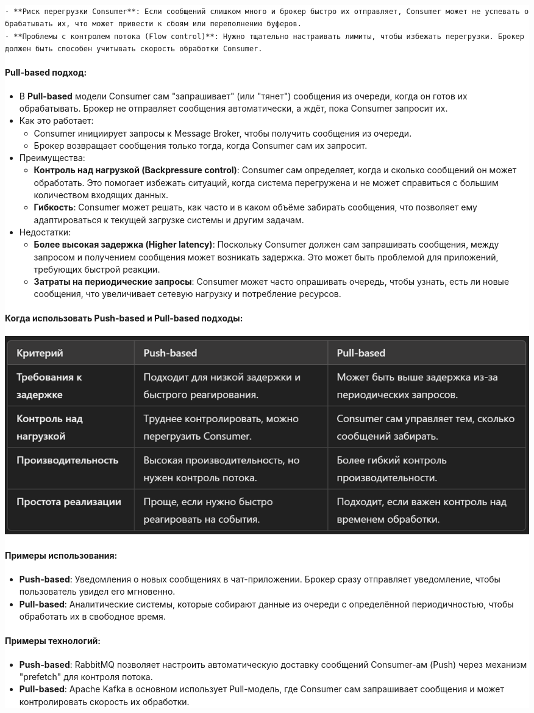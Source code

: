 	- **Риск перегрузки Consumer**: Если сообщений слишком много и брокер быстро их отправляет, Consumer может не успевать обрабатывать их, что может привести к сбоям или переполнению буферов.
	- **Проблемы с контролем потока (Flow control)**: Нужно тщательно настраивать лимиты, чтобы избежать перегрузки. Брокер должен быть способен учитывать скорость обработки Consumer.

#### Pull-based подход:
- В **Pull-based** модели Consumer сам "запрашивает" (или "тянет") сообщения из очереди, когда он готов их обрабатывать. Брокер не отправляет сообщения автоматически, а ждёт, пока Consumer запросит их.
- Как это работает:
	- Consumer инициирует запросы к Message Broker, чтобы получить сообщения из очереди.
	- Брокер возвращает сообщения только тогда, когда Consumer сам их запросит.
- Преимущества:
	- **Контроль над нагрузкой (Backpressure control)**: Consumer сам определяет, когда и сколько сообщений он может обработать. Это помогает избежать ситуаций, когда система перегружена и не может справиться с большим количеством входящих данных.
	- **Гибкость**: Consumer может решать, как часто и в каком объёме забирать сообщения, что позволяет ему адаптироваться к текущей загрузке системы и другим задачам.
- Недостатки:
	- **Более высокая задержка (Higher latency)**: Поскольку Consumer должен сам запрашивать сообщения, между запросом и получением сообщения может возникать задержка. Это может быть проблемой для приложений, требующих быстрой реакции.
	- **Затраты на периодические запросы**: Consumer может часто опрашивать очередь, чтобы узнать, есть ли новые сообщения, что увеличивает сетевую нагрузку и потребление ресурсов.

#### Когда использовать Push-based и Pull-based подходы:
![](./images/module-17/push-pull-based.png)

#### Примеры использования:
- **Push-based**: Уведомления о новых сообщениях в чат-приложении. Брокер сразу отправляет уведомление, чтобы пользователь увидел его мгновенно.
- **Pull-based**: Аналитические системы, которые собирают данные из очереди с определённой периодичностью, чтобы обработать их в свободное время.

#### Примеры технологий:
- **Push-based**: RabbitMQ позволяет настроить автоматическую доставку сообщений Consumer-ам (Push) через механизм "prefetch" для контроля потока.
- **Pull-based**: Apache Kafka в основном использует Pull-модель, где Consumer сам запрашивает сообщения и может контролировать скорость их обработки.
